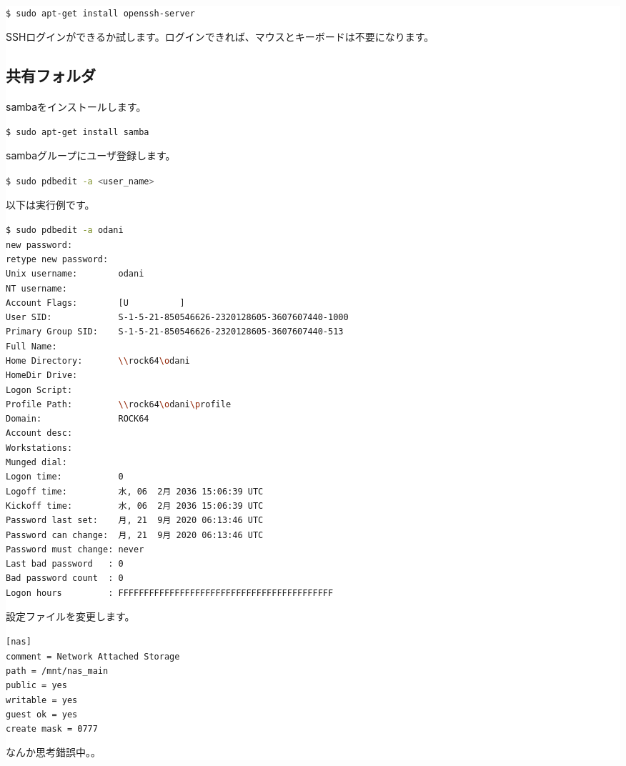 ```bash
$ sudo apt-get install openssh-server
```

SSHログインができるか試します。ログインできれば、マウスとキーボードは不要になります。

## 共有フォルダ

sambaをインストールします。

```bash
$ sudo apt-get install samba
```

sambaグループにユーザ登録します。

```bash
$ sudo pdbedit -a <user_name>
```

以下は実行例です。

```bash
$ sudo pdbedit -a odani
new password:
retype new password:
Unix username:        odani
NT username:
Account Flags:        [U          ]
User SID:             S-1-5-21-850546626-2320128605-3607607440-1000
Primary Group SID:    S-1-5-21-850546626-2320128605-3607607440-513
Full Name:
Home Directory:       \\rock64\odani
HomeDir Drive:
Logon Script:
Profile Path:         \\rock64\odani\profile
Domain:               ROCK64
Account desc:
Workstations:
Munged dial:
Logon time:           0
Logoff time:          水, 06  2月 2036 15:06:39 UTC
Kickoff time:         水, 06  2月 2036 15:06:39 UTC
Password last set:    月, 21  9月 2020 06:13:46 UTC
Password can change:  月, 21  9月 2020 06:13:46 UTC
Password must change: never
Last bad password   : 0
Bad password count  : 0
Logon hours         : FFFFFFFFFFFFFFFFFFFFFFFFFFFFFFFFFFFFFFFFFF
```

設定ファイルを変更します。

```text
[nas]
comment = Network Attached Storage
path = /mnt/nas_main
public = yes
writable = yes
guest ok = yes
create mask = 0777
```

なんか思考錯誤中。。
